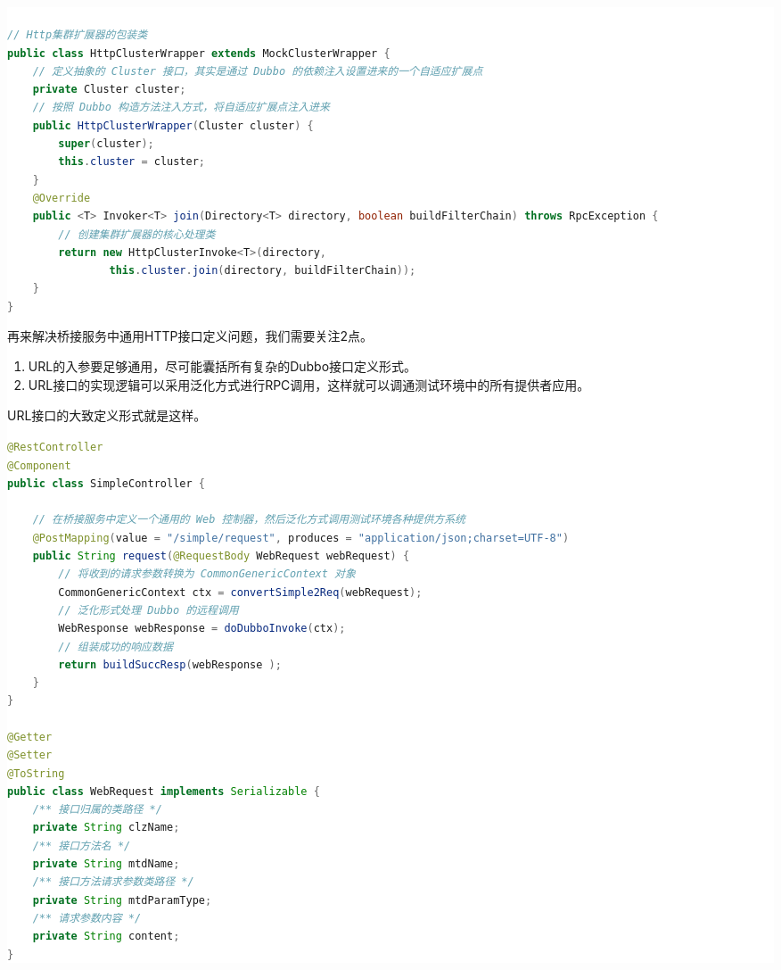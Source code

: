 ```java

// Http集群扩展器的包装类
public class HttpClusterWrapper extends MockClusterWrapper {
    // 定义抽象的 Cluster 接口，其实是通过 Dubbo 的依赖注入设置进来的一个自适应扩展点
    private Cluster cluster;
    // 按照 Dubbo 构造方法注入方式，将自适应扩展点注入进来
    public HttpClusterWrapper(Cluster cluster) {
        super(cluster);
        this.cluster = cluster;
    }
    @Override
    public <T> Invoker<T> join(Directory<T> directory, boolean buildFilterChain) throws RpcException {
        // 创建集群扩展器的核心处理类
        return new HttpClusterInvoke<T>(directory,
                this.cluster.join(directory, buildFilterChain));
    }
}
```

再来解决桥接服务中通用HTTP接口定义问题，我们需要关注2点。

1. URL的入参要足够通用，尽可能囊括所有复杂的Dubbo接口定义形式。
2. URL接口的实现逻辑可以采用泛化方式进行RPC调用，这样就可以调通测试环境中的所有提供者应用。

URL接口的大致定义形式就是这样。

```java
@RestController
@Component
public class SimpleController {

    // 在桥接服务中定义一个通用的 Web 控制器，然后泛化方式调用测试环境各种提供方系统
    @PostMapping(value = "/simple/request", produces = "application/json;charset=UTF-8")
    public String request(@RequestBody WebRequest webRequest) {
        // 将收到的请求参数转换为 CommonGenericContext 对象
        CommonGenericContext ctx = convertSimple2Req(webRequest);
        // 泛化形式处理 Dubbo 的远程调用
        WebResponse webResponse = doDubboInvoke(ctx);
        // 组装成功的响应数据
        return buildSuccResp(webResponse );
    }
}

@Getter
@Setter
@ToString
public class WebRequest implements Serializable {
    /** 接口归属的类路径 */
    private String clzName;
    /** 接口方法名 */
    private String mtdName;
    /** 接口方法请求参数类路径 */
    private String mtdParamType;
    /** 请求参数内容 */
    private String content;
}
```